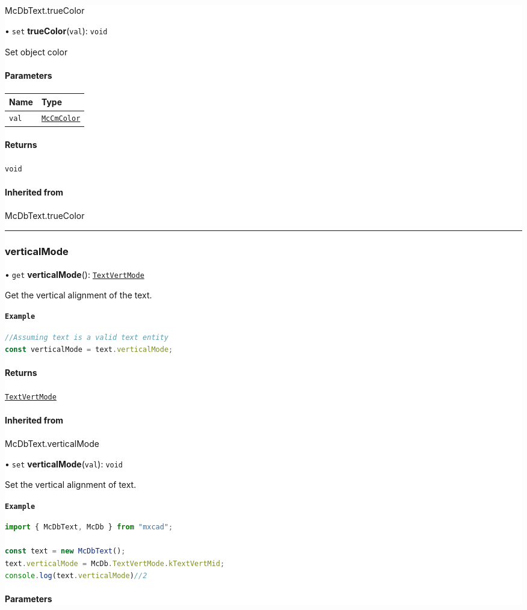 McDbText.trueColor

• `set` **trueColor**(`val`): `void`

Set object color

#### Parameters

| Name | Type |
| :------ | :------ |
| `val` | [`McCmColor`](2d.McCmColor.md) |

#### Returns

`void`

#### Inherited from

McDbText.trueColor

___

### verticalMode

• `get` **verticalMode**(): [`TextVertMode`](../enums/2d.McDb.TextVertMode.md)

Get the vertical alignment of the text.

**`Example`**

```ts
//Assuming text is a valid text entity
const verticalMode = text.verticalMode;
```

#### Returns

[`TextVertMode`](../enums/2d.McDb.TextVertMode.md)

#### Inherited from

McDbText.verticalMode

• `set` **verticalMode**(`val`): `void`

Set the vertical alignment of text.

**`Example`**

```ts
import { McDbText, McDb } from "mxcad";

const text = new McDbText();
text.verticalMode = McDb.TextVertMode.kTextVertMid;
console.log(text.verticalMode)//2
```

#### Parameters
